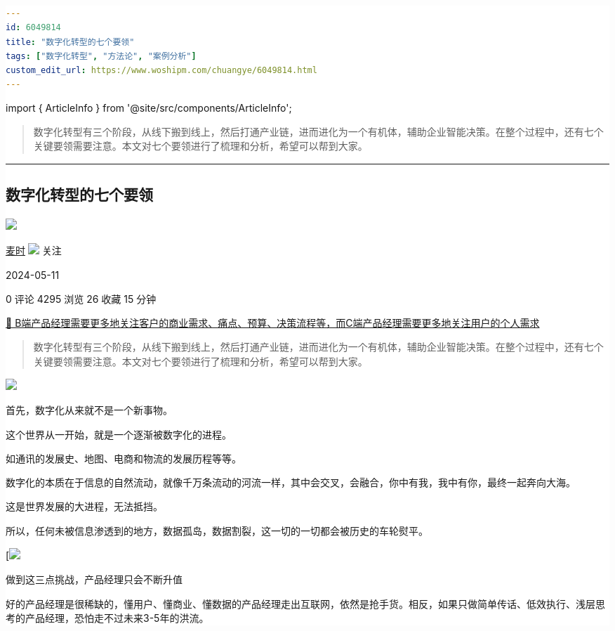 ```yaml
---
id: 6049814
title: "数字化转型的七个要领"
tags: ["数字化转型", "方法论", "案例分析"]
custom_edit_url: https://www.woshipm.com/chuangye/6049814.html
---
```

import { ArticleInfo } from '@site/src/components/ArticleInfo';

<ArticleInfo
    author="麦时"
    authorLink="https://www.woshipm.com/u/1223850"
    published="2024-05-11"
    views={4295}
    comments={0}
    collects={26}
/>

> 数字化转型有三个阶段，从线下搬到线上，然后打通产业链，进而进化为一个有机体，辅助企业智能决策。在整个过程中，还有七个关键要领需要注意。本文对七个要领进行了梳理和分析，希望可以帮到大家。

---

## 数字化转型的七个要领

[![](https://static.woshipm.com/view/woshipm_api_def_20230318001434_9550.jpeg?imageView2/1/w/72/h/72/q/100)](https://www.woshipm.com/u/1223850)

[麦时](https://www.woshipm.com/u/1223850) ![](https://static.woshipm.com/tag/1101_1@2x.png) 关注

2024-05-11

0 评论 4295 浏览 26 收藏 15 分钟

[🔗 B端产品经理需要更多地关注客户的商业需求、痛点、预算、决策流程等，而C端产品经理需要更多地关注用户的个人需求](https://ke.qidianla.com/courses/bcpm)

> 数字化转型有三个阶段，从线下搬到线上，然后打通产业链，进而进化为一个有机体，辅助企业智能决策。在整个过程中，还有七个关键要领需要注意。本文对七个要领进行了梳理和分析，希望可以帮到大家。

![](https://image.woshipm.com/2024/05/11/3558d2b6-0f6b-11ef-b3fd-00163e142b65.png)

首先，数字化从来就不是一个新事物。

这个世界从一开始，就是一个逐渐被数字化的进程。

如通讯的发展史、地图、电商和物流的发展历程等等。

数字化的本质在于信息的自然流动，就像千万条流动的河流一样，其中会交叉，会融合，你中有我，我中有你，最终一起奔向大海。

这是世界发展的大进程，无法抵挡。

所以，任何未被信息渗透到的地方，数据孤岛，数据割裂，这一切的一切都会被历史的车轮熨平。

[![](https://image.woshipm.com/2023/07/27/1788a218-2c7f-11ee-b91f-00163e0b5ff3.png)

做到这三点挑战，产品经理只会不断升值

好的产品经理是很稀缺的，懂用户、懂商业、懂数据的产品经理走出互联网，依然是抢手货。相反，如果只做简单传话、低效执行、浅层思考的产品经理，恐怕走不过未来3-5年的洪流。
